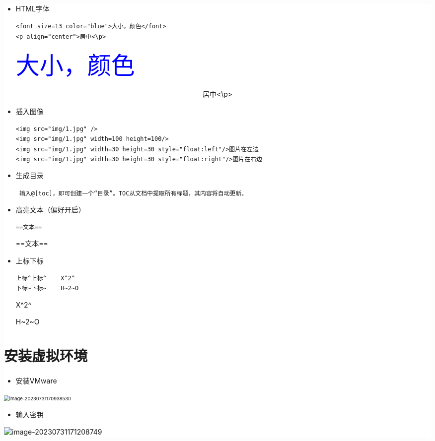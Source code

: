* HTML字体

  ```
  <font size=13 color="blue">大小，颜色</font>
  <p align="center">居中<\p>
  ```

  <font size=13 color="blue">大小，颜色</font>



<p align="center">居中<\p>



* 插入图像

  ```
  <img src="img/1.jpg" />
  <img src="img/1.jpg" width=100 height=100/>
  <img src="img/1.jpg" width=30 height=30 style="float:left"/>图片在左边
  <img src="img/1.jpg" width=30 height=30 style="float:right"/>图片在右边
  ```

* 生成目录

  ```
   输入@[toc]，即可创建一个“目录”。TOC从文档中提取所有标题，其内容将自动更新。 
  ```

  

* 高亮文本（偏好开启）

  ```
  ==文本==
  ```

  ==文本==

* 上标下标

  ```
  上标^上标^	X^2^
  下标~下标~	H~2~O
  ```

  X^2^

  H~2~O





# 安装虚拟环境

* 安装VMware

<img src="./%E8%AF%BE%E5%A0%82%E7%AC%94%E8%AE%B0.assets/image-20230731170938530.png" alt="image-20230731170938530" style="zoom: 67%;" />

* 输入密钥

![image-20230731171208749](./%E8%AF%BE%E5%A0%82%E7%AC%94%E8%AE%B0.assets/image-20230731171208749.png)
